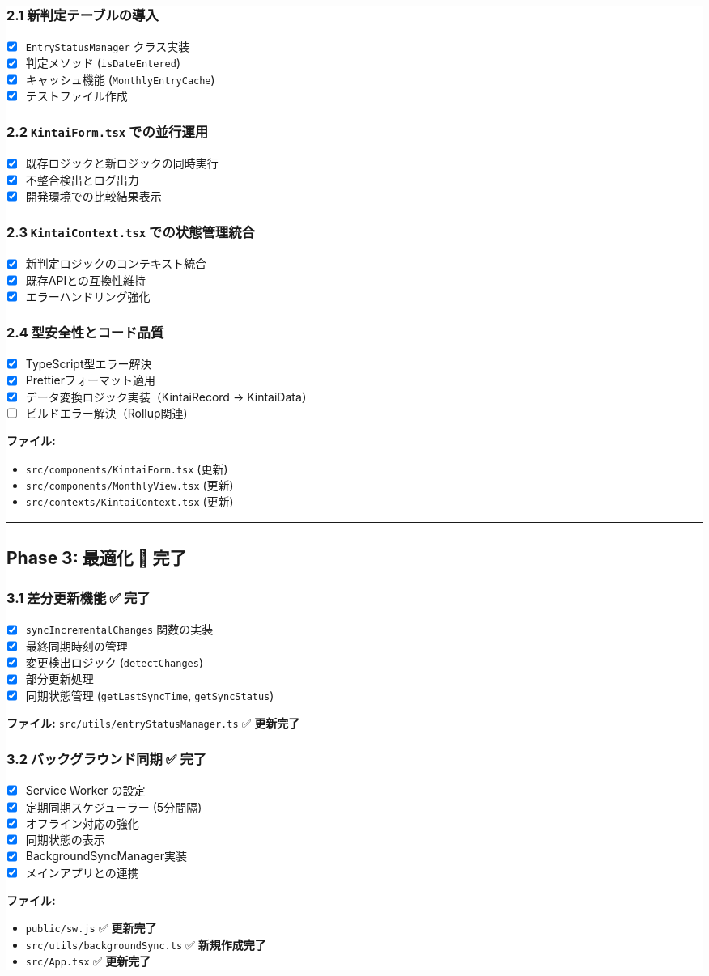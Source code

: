 ### 2.1 新判定テーブルの導入
- [x] `EntryStatusManager` クラス実装
- [x] 判定メソッド (`isDateEntered`)
- [x] キャッシュ機能 (`MonthlyEntryCache`)
- [x] テストファイル作成

### 2.2 `KintaiForm.tsx` での並行運用
- [x] 既存ロジックと新ロジックの同時実行
- [x] 不整合検出とログ出力
- [x] 開発環境での比較結果表示

### 2.3 `KintaiContext.tsx` での状態管理統合
- [x] 新判定ロジックのコンテキスト統合
- [x] 既存APIとの互換性維持
- [x] エラーハンドリング強化

### 2.4 型安全性とコード品質
- [x] TypeScript型エラー解決
- [x] Prettierフォーマット適用
- [x] データ変換ロジック実装（KintaiRecord → KintaiData）
- [ ] ビルドエラー解決（Rollup関連)

**ファイル:** 
- `src/components/KintaiForm.tsx` (更新)
- `src/components/MonthlyView.tsx` (更新)
- `src/contexts/KintaiContext.tsx` (更新)

---

## Phase 3: 最適化 🚀 **完了**

### 3.1 差分更新機能 ✅ **完了**
- [x] `syncIncrementalChanges` 関数の実装
- [x] 最終同期時刻の管理
- [x] 変更検出ロジック (`detectChanges`)
- [x] 部分更新処理
- [x] 同期状態管理 (`getLastSyncTime`, `getSyncStatus`)

**ファイル:** `src/utils/entryStatusManager.ts` ✅ **更新完了**

### 3.2 バックグラウンド同期 ✅ **完了**
- [x] Service Worker の設定
- [x] 定期同期スケジューラー (5分間隔)
- [x] オフライン対応の強化
- [x] 同期状態の表示
- [x] BackgroundSyncManager実装
- [x] メインアプリとの連携

**ファイル:** 
- `public/sw.js` ✅ **更新完了**
- `src/utils/backgroundSync.ts` ✅ **新規作成完了**
- `src/App.tsx` ✅ **更新完了**
